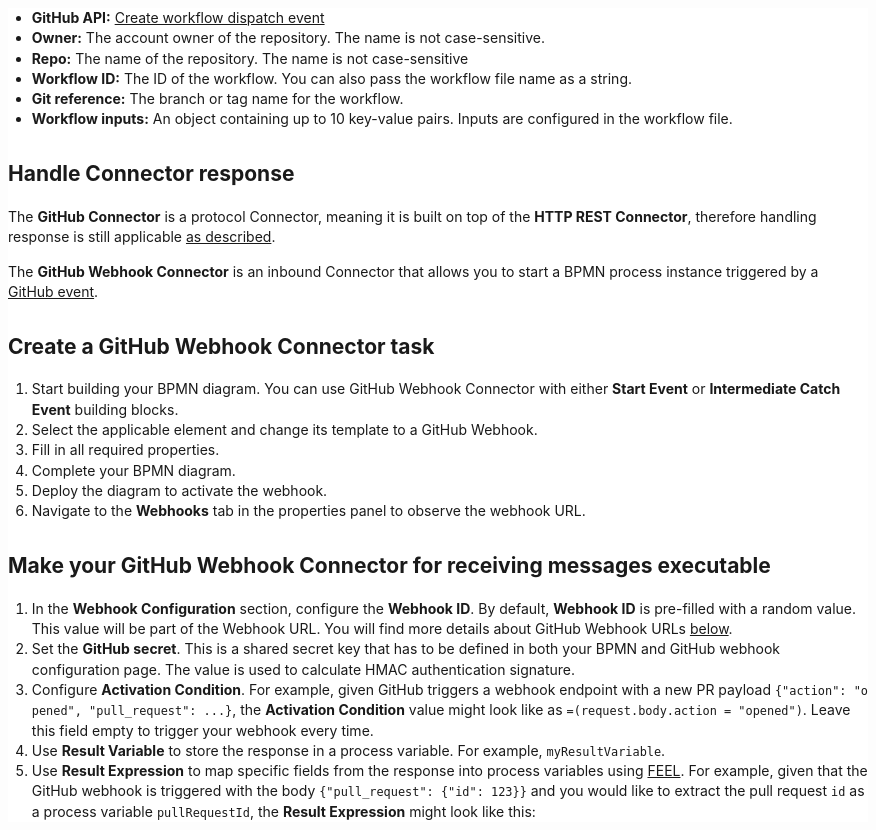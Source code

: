 - **GitHub API:** [Create workflow dispatch event](https://docs.github.com/en/rest/actions/workflows?apiVersion=2022-11-28#create-a-workflow-dispatch-event)
- **Owner:** The account owner of the repository. The name is not case-sensitive.
- **Repo:** The name of the repository. The name is not case-sensitive
- **Workflow ID:** The ID of the workflow. You can also pass the workflow file name as a string.
- **Git reference:** The branch or tag name for the workflow.
- **Workflow inputs:** An object containing up to 10 key-value pairs. Inputs are configured in the workflow file.

## Handle Connector response

The **GitHub Connector** is a protocol Connector, meaning it is built on top of the **HTTP REST Connector**, therefore
handling response is still applicable [as described](/components/connectors/protocol/rest.md#response).

</TabItem>

<TabItem value='inbound'>

The **GitHub Webhook Connector** is an inbound Connector that allows you to start a BPMN process instance triggered by a [GitHub event](https://docs.github.com/en/developers/webhooks-and-events/webhooks/about-webhooks).

## Create a GitHub Webhook Connector task

1. Start building your BPMN diagram. You can use GitHub Webhook Connector with either **Start Event** or **Intermediate Catch Event** building blocks.
2. Select the applicable element and change its template to a GitHub Webhook.
3. Fill in all required properties.
4. Complete your BPMN diagram.
5. Deploy the diagram to activate the webhook.
6. Navigate to the **Webhooks** tab in the properties panel to observe the webhook URL.

## Make your GitHub Webhook Connector for receiving messages executable

1. In the **Webhook Configuration** section, configure the **Webhook ID**. By default, **Webhook ID** is pre-filled with a random value. This value will be part of the Webhook URL. You will find more details about GitHub Webhook URLs [below](#activate-the-github-webhook-connector-by-deploying-your-diagram).
2. Set the **GitHub secret**. This is a shared secret key that has to be defined in both your BPMN and GitHub webhook configuration page. The value is used to calculate HMAC authentication signature.
3. Configure **Activation Condition**. For example, given GitHub triggers a webhook endpoint with a new PR payload `{"action": "opened", "pull_request": ...}`, the **Activation Condition** value might look like as `=(request.body.action = "opened")`. Leave this field empty to trigger your webhook every time.
4. Use **Result Variable** to store the response in a process variable. For example, `myResultVariable`.
5. Use **Result Expression** to map specific fields from the response into process variables using [FEEL](/components/modeler/feel/what-is-feel.md).
   For example, given that the GitHub webhook is triggered with the body `{"pull_request": {"id": 123}}` and you would like to extract the pull request `id` as a process variable `pullRequestId`, the **Result Expression** might look like this:
